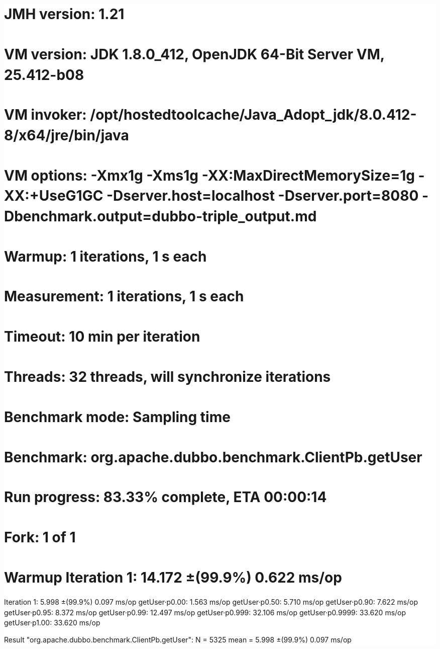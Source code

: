 # JMH version: 1.21
# VM version: JDK 1.8.0_412, OpenJDK 64-Bit Server VM, 25.412-b08
# VM invoker: /opt/hostedtoolcache/Java_Adopt_jdk/8.0.412-8/x64/jre/bin/java
# VM options: -Xmx1g -Xms1g -XX:MaxDirectMemorySize=1g -XX:+UseG1GC -Dserver.host=localhost -Dserver.port=8080 -Dbenchmark.output=dubbo-triple_output.md
# Warmup: 1 iterations, 1 s each
# Measurement: 1 iterations, 1 s each
# Timeout: 10 min per iteration
# Threads: 32 threads, will synchronize iterations
# Benchmark mode: Sampling time
# Benchmark: org.apache.dubbo.benchmark.ClientPb.getUser

# Run progress: 83.33% complete, ETA 00:00:14
# Fork: 1 of 1
# Warmup Iteration   1: 14.172 ±(99.9%) 0.622 ms/op
Iteration   1: 5.998 ±(99.9%) 0.097 ms/op
                 getUser·p0.00:   1.563 ms/op
                 getUser·p0.50:   5.710 ms/op
                 getUser·p0.90:   7.622 ms/op
                 getUser·p0.95:   8.372 ms/op
                 getUser·p0.99:   12.497 ms/op
                 getUser·p0.999:  32.106 ms/op
                 getUser·p0.9999: 33.620 ms/op
                 getUser·p1.00:   33.620 ms/op



Result "org.apache.dubbo.benchmark.ClientPb.getUser":
  N = 5325
  mean =      5.998 ±(99.9%) 0.097 ms/op
